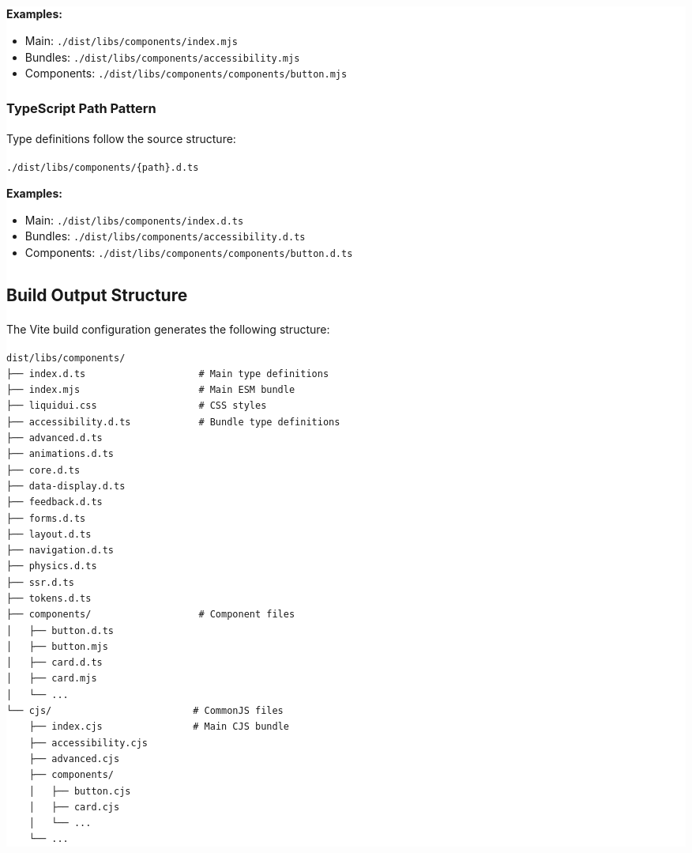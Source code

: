 **Examples:**

- Main: `./dist/libs/components/index.mjs`
- Bundles: `./dist/libs/components/accessibility.mjs`
- Components: `./dist/libs/components/components/button.mjs`

### TypeScript Path Pattern

Type definitions follow the source structure:

```
./dist/libs/components/{path}.d.ts
```

**Examples:**

- Main: `./dist/libs/components/index.d.ts`
- Bundles: `./dist/libs/components/accessibility.d.ts`
- Components: `./dist/libs/components/components/button.d.ts`

## Build Output Structure

The Vite build configuration generates the following structure:

```
dist/libs/components/
├── index.d.ts                    # Main type definitions
├── index.mjs                     # Main ESM bundle
├── liquidui.css                  # CSS styles
├── accessibility.d.ts            # Bundle type definitions
├── advanced.d.ts
├── animations.d.ts
├── core.d.ts
├── data-display.d.ts
├── feedback.d.ts
├── forms.d.ts
├── layout.d.ts
├── navigation.d.ts
├── physics.d.ts
├── ssr.d.ts
├── tokens.d.ts
├── components/                   # Component files
│   ├── button.d.ts
│   ├── button.mjs
│   ├── card.d.ts
│   ├── card.mjs
│   └── ...
└── cjs/                         # CommonJS files
    ├── index.cjs                # Main CJS bundle
    ├── accessibility.cjs
    ├── advanced.cjs
    ├── components/
    │   ├── button.cjs
    │   ├── card.cjs
    │   └── ...
    └── ...
```
